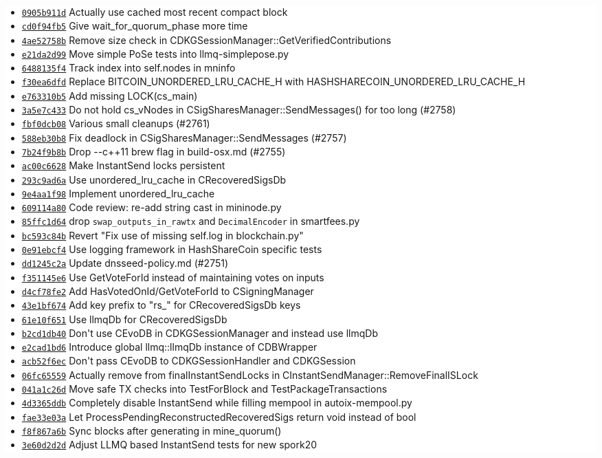 - [`0905b911d`](https://github.com/hashsharecoinpay/hashsharecoin/commit/0905b911d) Actually use cached most recent compact block
- [`cd0f94fb5`](https://github.com/hashsharecoinpay/hashsharecoin/commit/cd0f94fb5) Give wait_for_quorum_phase more time
- [`4ae52758b`](https://github.com/hashsharecoinpay/hashsharecoin/commit/4ae52758b) Remove size check in CDKGSessionManager::GetVerifiedContributions
- [`e21da2d99`](https://github.com/hashsharecoinpay/hashsharecoin/commit/e21da2d99) Move simple PoSe tests into llmq-simplepose.py
- [`6488135f4`](https://github.com/hashsharecoinpay/hashsharecoin/commit/6488135f4) Track index into self.nodes in mninfo
- [`f30ea6dfd`](https://github.com/hashsharecoinpay/hashsharecoin/commit/f30ea6dfd) Replace BITCOIN_UNORDERED_LRU_CACHE_H with HASHSHARECOIN_UNORDERED_LRU_CACHE_H
- [`e763310b5`](https://github.com/hashsharecoinpay/hashsharecoin/commit/e763310b5) Add missing LOCK(cs_main)
- [`3a5e7c433`](https://github.com/hashsharecoinpay/hashsharecoin/commit/3a5e7c433) Do not hold cs_vNodes in CSigSharesManager::SendMessages() for too long (#2758)
- [`fbf0dcb08`](https://github.com/hashsharecoinpay/hashsharecoin/commit/fbf0dcb08) Various small cleanups (#2761)
- [`588eb30b8`](https://github.com/hashsharecoinpay/hashsharecoin/commit/588eb30b8) Fix deadlock in CSigSharesManager::SendMessages (#2757)
- [`7b24f9b8b`](https://github.com/hashsharecoinpay/hashsharecoin/commit/7b24f9b8b) Drop --c++11 brew flag in build-osx.md (#2755)
- [`ac00c6628`](https://github.com/hashsharecoinpay/hashsharecoin/commit/ac00c6628) Make InstantSend locks persistent
- [`293c9ad6a`](https://github.com/hashsharecoinpay/hashsharecoin/commit/293c9ad6a) Use unordered_lru_cache in CRecoveredSigsDb
- [`9e4aa1f98`](https://github.com/hashsharecoinpay/hashsharecoin/commit/9e4aa1f98) Implement unordered_lru_cache
- [`609114a80`](https://github.com/hashsharecoinpay/hashsharecoin/commit/609114a80) Code review: re-add string cast in mininode.py
- [`85ffc1d64`](https://github.com/hashsharecoinpay/hashsharecoin/commit/85ffc1d64) drop `swap_outputs_in_rawtx` and `DecimalEncoder` in smartfees.py
- [`bc593c84b`](https://github.com/hashsharecoinpay/hashsharecoin/commit/bc593c84b) Revert "Fix use of missing self.log in blockchain.py"
- [`0e91ebcf4`](https://github.com/hashsharecoinpay/hashsharecoin/commit/0e91ebcf4) Use logging framework in HashShareCoin specific tests
- [`dd1245c2a`](https://github.com/hashsharecoinpay/hashsharecoin/commit/dd1245c2a) Update dnsseed-policy.md (#2751)
- [`f351145e6`](https://github.com/hashsharecoinpay/hashsharecoin/commit/f351145e6) Use GetVoteForId instead of maintaining votes on inputs
- [`d4cf78fe2`](https://github.com/hashsharecoinpay/hashsharecoin/commit/d4cf78fe2) Add HasVotedOnId/GetVoteForId to CSigningManager
- [`43e1bf674`](https://github.com/hashsharecoinpay/hashsharecoin/commit/43e1bf674) Add key prefix to "rs_" for CRecoveredSigsDb keys
- [`61e10f651`](https://github.com/hashsharecoinpay/hashsharecoin/commit/61e10f651) Use llmqDb for CRecoveredSigsDb
- [`b2cd1db40`](https://github.com/hashsharecoinpay/hashsharecoin/commit/b2cd1db40) Don't use CEvoDB in CDKGSessionManager and instead use llmqDb
- [`e2cad1bd6`](https://github.com/hashsharecoinpay/hashsharecoin/commit/e2cad1bd6) Introduce global llmq::llmqDb instance of CDBWrapper
- [`acb52f6ec`](https://github.com/hashsharecoinpay/hashsharecoin/commit/acb52f6ec) Don't pass CEvoDB to CDKGSessionHandler and CDKGSession
- [`06fc65559`](https://github.com/hashsharecoinpay/hashsharecoin/commit/06fc65559) Actually remove from finalInstantSendLocks in CInstantSendManager::RemoveFinalISLock
- [`041a1c26d`](https://github.com/hashsharecoinpay/hashsharecoin/commit/041a1c26d) Move safe TX checks into TestForBlock and TestPackageTransactions
- [`4d3365ddb`](https://github.com/hashsharecoinpay/hashsharecoin/commit/4d3365ddb) Completely disable InstantSend while filling mempool in autoix-mempool.py
- [`fae33e03a`](https://github.com/hashsharecoinpay/hashsharecoin/commit/fae33e03a) Let ProcessPendingReconstructedRecoveredSigs return void instead of bool
- [`f8f867a6b`](https://github.com/hashsharecoinpay/hashsharecoin/commit/f8f867a6b) Sync blocks after generating in mine_quorum()
- [`3e60d2d2d`](https://github.com/hashsharecoinpay/hashsharecoin/commit/3e60d2d2d) Adjust LLMQ based InstantSend tests for new spork20